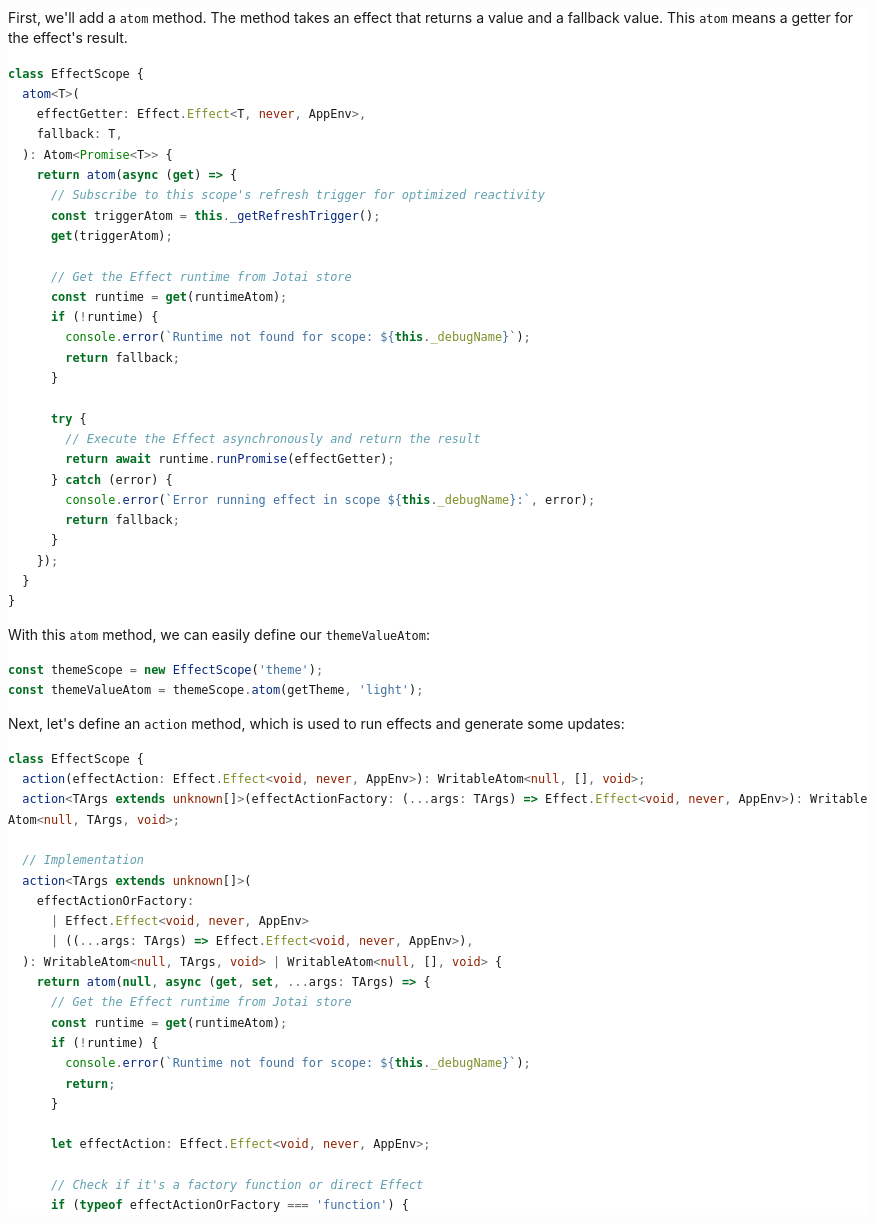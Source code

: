 First, we'll add a `atom` method. The method takes an effect that returns a value and a fallback value.
This `atom` means a getter for the effect's result.

```ts
class EffectScope {
  atom<T>(
    effectGetter: Effect.Effect<T, never, AppEnv>,
    fallback: T,
  ): Atom<Promise<T>> {
    return atom(async (get) => {
      // Subscribe to this scope's refresh trigger for optimized reactivity
      const triggerAtom = this._getRefreshTrigger();
      get(triggerAtom);

      // Get the Effect runtime from Jotai store
      const runtime = get(runtimeAtom);
      if (!runtime) {
        console.error(`Runtime not found for scope: ${this._debugName}`);
        return fallback;
      }

      try {
        // Execute the Effect asynchronously and return the result
        return await runtime.runPromise(effectGetter);
      } catch (error) {
        console.error(`Error running effect in scope ${this._debugName}:`, error);
        return fallback;
      }
    });
  }
}
```

With this `atom` method, we can easily define our `themeValueAtom`:

```ts
const themeScope = new EffectScope('theme');
const themeValueAtom = themeScope.atom(getTheme, 'light');
```

Next, let's define an `action` method, which is used to run effects and generate some updates:

```ts
class EffectScope {
  action(effectAction: Effect.Effect<void, never, AppEnv>): WritableAtom<null, [], void>;
  action<TArgs extends unknown[]>(effectActionFactory: (...args: TArgs) => Effect.Effect<void, never, AppEnv>): WritableAtom<null, TArgs, void>;

  // Implementation
  action<TArgs extends unknown[]>(
    effectActionOrFactory:
      | Effect.Effect<void, never, AppEnv>
      | ((...args: TArgs) => Effect.Effect<void, never, AppEnv>),
  ): WritableAtom<null, TArgs, void> | WritableAtom<null, [], void> {
    return atom(null, async (get, set, ...args: TArgs) => {
      // Get the Effect runtime from Jotai store
      const runtime = get(runtimeAtom);
      if (!runtime) {
        console.error(`Runtime not found for scope: ${this._debugName}`);
        return;
      }

      let effectAction: Effect.Effect<void, never, AppEnv>;

      // Check if it's a factory function or direct Effect
      if (typeof effectActionOrFactory === 'function') {
```
